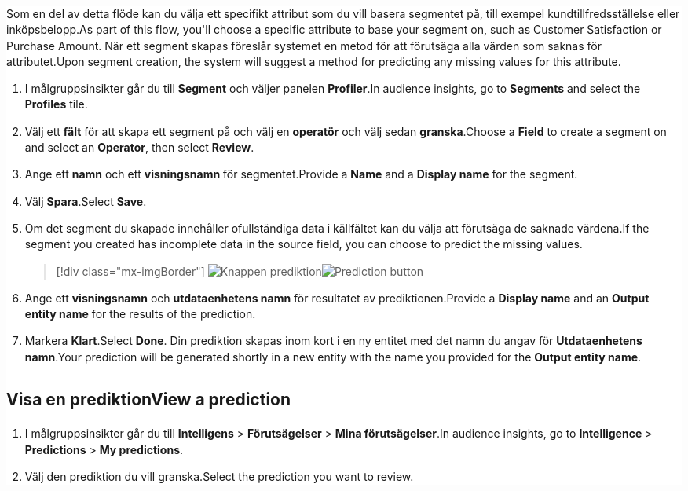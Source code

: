 <span data-ttu-id="9920e-136">Som en del av detta flöde kan du välja ett specifikt attribut som du vill basera segmentet på, till exempel kundtillfredsställelse eller inköpsbelopp.</span><span class="sxs-lookup"><span data-stu-id="9920e-136">As part of this flow, you'll choose a specific attribute to base your segment on, such as Customer Satisfaction or Purchase Amount.</span></span> <span data-ttu-id="9920e-137">När ett segment skapas föreslår systemet en metod för att förutsäga alla värden som saknas för attributet.</span><span class="sxs-lookup"><span data-stu-id="9920e-137">Upon segment creation, the system will suggest a method for predicting any missing values for this attribute.</span></span>

1. <span data-ttu-id="9920e-138">I målgruppsinsikter går du till **Segment** och väljer panelen **Profiler**.</span><span class="sxs-lookup"><span data-stu-id="9920e-138">In audience insights, go to **Segments** and select the **Profiles** tile.</span></span>

2. <span data-ttu-id="9920e-139">Välj ett **fält** för att skapa ett segment på och välj en **operatör** och välj sedan **granska**.</span><span class="sxs-lookup"><span data-stu-id="9920e-139">Choose a **Field** to create a segment on and select an **Operator**, then select **Review**.</span></span>

3. <span data-ttu-id="9920e-140">Ange ett **namn** och ett **visningsnamn** för segmentet.</span><span class="sxs-lookup"><span data-stu-id="9920e-140">Provide a **Name** and a **Display name** for the segment.</span></span>

4. <span data-ttu-id="9920e-141">Välj **Spara**.</span><span class="sxs-lookup"><span data-stu-id="9920e-141">Select **Save**.</span></span>

5. <span data-ttu-id="9920e-142">Om det segment du skapade innehåller ofullständiga data i källfältet kan du välja att förutsäga de saknade värdena.</span><span class="sxs-lookup"><span data-stu-id="9920e-142">If the segment you created has incomplete data in the source field, you can choose to predict the missing values.</span></span>
   > [!div class="mx-imgBorder"]
   > <span data-ttu-id="9920e-143">![Knappen prediktion](media/segments-predictoption.png "Knappen prediktion")</span><span class="sxs-lookup"><span data-stu-id="9920e-143">![Prediction button](media/segments-predictoption.png "Prediction button")</span></span>

6. <span data-ttu-id="9920e-144">Ange ett **visningsnamn** och **utdataenhetens namn** för resultatet av prediktionen.</span><span class="sxs-lookup"><span data-stu-id="9920e-144">Provide a **Display name** and an **Output entity name** for the results of the prediction.</span></span>

7. <span data-ttu-id="9920e-145">Markera **Klart**.</span><span class="sxs-lookup"><span data-stu-id="9920e-145">Select **Done**.</span></span> <span data-ttu-id="9920e-146">Din prediktion skapas inom kort i en ny entitet med det namn du angav för **Utdataenhetens namn**.</span><span class="sxs-lookup"><span data-stu-id="9920e-146">Your prediction will be generated shortly in a new entity with the name you provided for the **Output entity name**.</span></span>

## <a name="view-a-prediction"></a><span data-ttu-id="9920e-147">Visa en prediktion</span><span class="sxs-lookup"><span data-stu-id="9920e-147">View a prediction</span></span>

1. <span data-ttu-id="9920e-148">I målgruppsinsikter går du till **Intelligens** > **Förutsägelser** > **Mina förutsägelser**.</span><span class="sxs-lookup"><span data-stu-id="9920e-148">In audience insights, go to **Intelligence** > **Predictions** > **My predictions**.</span></span>

2. <span data-ttu-id="9920e-149">Välj den prediktion du vill granska.</span><span class="sxs-lookup"><span data-stu-id="9920e-149">Select the prediction you want to review.</span></span>
